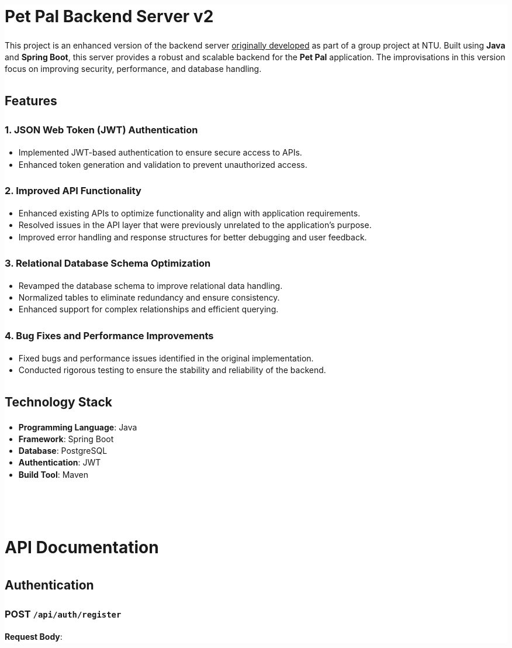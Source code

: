 # Pet Pal Backend Server v2

This project is an enhanced version of the backend server [originally developed](https://github.com/Ernest-Low/java-springboot-pet-pal) as part of a group project at NTU. Built using **Java** and **Spring Boot**, this server provides a robust and scalable backend for the **Pet Pal** application. The improvisations in this version focus on improving security, performance, and database handling.

## Features

### **1. JSON Web Token (JWT) Authentication**

- Implemented JWT-based authentication to ensure secure access to APIs.
- Enhanced token generation and validation to prevent unauthorized access.

### **2. Improved API Functionality**

- Enhanced existing APIs to optimize functionality and align with application requirements.
- Resolved issues in the API layer that were previously unrelated to the application’s purpose.
- Improved error handling and response structures for better debugging and user feedback.

### **3. Relational Database Schema Optimization**

- Revamped the database schema to improve relational data handling.
- Normalized tables to eliminate redundancy and ensure consistency.
- Enhanced support for complex relationships and efficient querying.

### **4. Bug Fixes and Performance Improvements**

- Fixed bugs and performance issues identified in the original implementation.
- Conducted rigorous testing to ensure the stability and reliability of the backend.

## Technology Stack

- **Programming Language**: Java
- **Framework**: Spring Boot
- **Database**: PostgreSQL
- **Authentication**: JWT
- **Build Tool**: Maven

<br>
<br>

# API Documentation

## Authentication

### POST `/api/auth/register`

**Request Body**:

